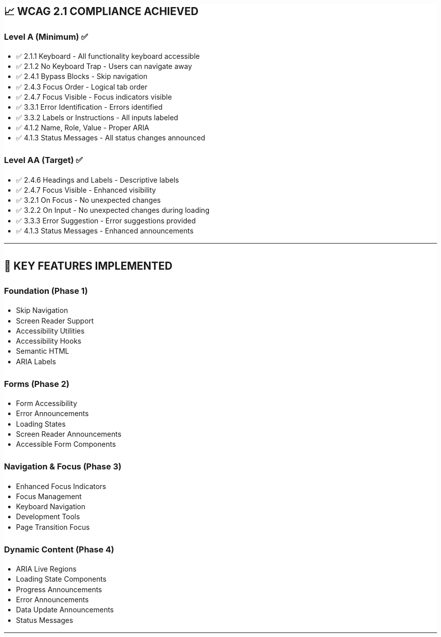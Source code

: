 
## 📈 **WCAG 2.1 COMPLIANCE ACHIEVED**

### **Level A (Minimum)** ✅
- ✅ 2.1.1 Keyboard - All functionality keyboard accessible
- ✅ 2.1.2 No Keyboard Trap - Users can navigate away
- ✅ 2.4.1 Bypass Blocks - Skip navigation
- ✅ 2.4.3 Focus Order - Logical tab order
- ✅ 2.4.7 Focus Visible - Focus indicators visible
- ✅ 3.3.1 Error Identification - Errors identified
- ✅ 3.3.2 Labels or Instructions - All inputs labeled
- ✅ 4.1.2 Name, Role, Value - Proper ARIA
- ✅ 4.1.3 Status Messages - All status changes announced

### **Level AA (Target)** ✅
- ✅ 2.4.6 Headings and Labels - Descriptive labels
- ✅ 2.4.7 Focus Visible - Enhanced visibility
- ✅ 3.2.1 On Focus - No unexpected changes
- ✅ 3.2.2 On Input - No unexpected changes during loading
- ✅ 3.3.3 Error Suggestion - Error suggestions provided
- ✅ 4.1.3 Status Messages - Enhanced announcements

---

## 🎯 **KEY FEATURES IMPLEMENTED**

### **Foundation (Phase 1)**
- Skip Navigation
- Screen Reader Support
- Accessibility Utilities
- Accessibility Hooks
- Semantic HTML
- ARIA Labels

### **Forms (Phase 2)**
- Form Accessibility
- Error Announcements
- Loading States
- Screen Reader Announcements
- Accessible Form Components

### **Navigation & Focus (Phase 3)**
- Enhanced Focus Indicators
- Focus Management
- Keyboard Navigation
- Development Tools
- Page Transition Focus

### **Dynamic Content (Phase 4)**
- ARIA Live Regions
- Loading State Components
- Progress Announcements
- Error Announcements
- Data Update Announcements
- Status Messages

---